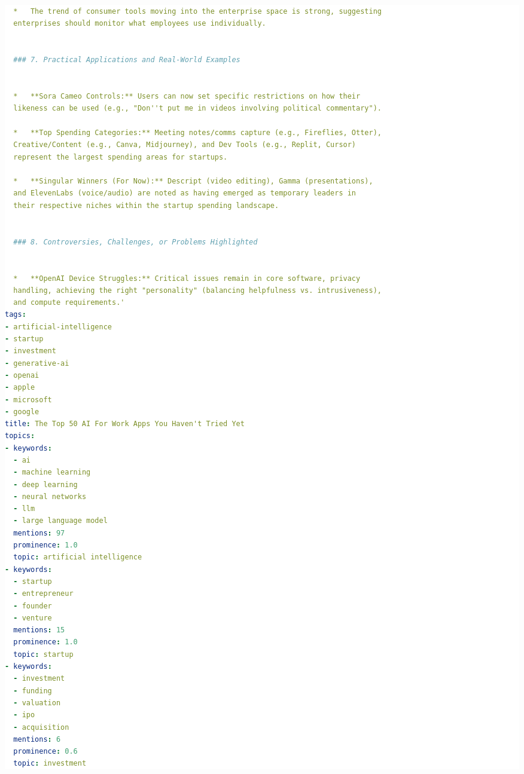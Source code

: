```yaml
  *   The trend of consumer tools moving into the enterprise space is strong, suggesting
  enterprises should monitor what employees use individually.


  ### 7. Practical Applications and Real-World Examples


  *   **Sora Cameo Controls:** Users can now set specific restrictions on how their
  likeness can be used (e.g., "Don''t put me in videos involving political commentary").

  *   **Top Spending Categories:** Meeting notes/comms capture (e.g., Fireflies, Otter),
  Creative/Content (e.g., Canva, Midjourney), and Dev Tools (e.g., Replit, Cursor)
  represent the largest spending areas for startups.

  *   **Singular Winners (For Now):** Descript (video editing), Gamma (presentations),
  and ElevenLabs (voice/audio) are noted as having emerged as temporary leaders in
  their respective niches within the startup spending landscape.


  ### 8. Controversies, Challenges, or Problems Highlighted


  *   **OpenAI Device Struggles:** Critical issues remain in core software, privacy
  handling, achieving the right "personality" (balancing helpfulness vs. intrusiveness),
  and compute requirements.'
tags:
- artificial-intelligence
- startup
- investment
- generative-ai
- openai
- apple
- microsoft
- google
title: The Top 50 AI For Work Apps You Haven't Tried Yet
topics:
- keywords:
  - ai
  - machine learning
  - deep learning
  - neural networks
  - llm
  - large language model
  mentions: 97
  prominence: 1.0
  topic: artificial intelligence
- keywords:
  - startup
  - entrepreneur
  - founder
  - venture
  mentions: 15
  prominence: 1.0
  topic: startup
- keywords:
  - investment
  - funding
  - valuation
  - ipo
  - acquisition
  mentions: 6
  prominence: 0.6
  topic: investment
```